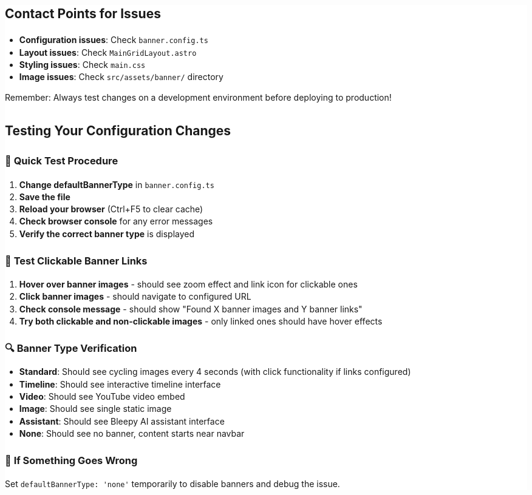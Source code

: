 ## Contact Points for Issues

- **Configuration issues**: Check `banner.config.ts`
- **Layout issues**: Check `MainGridLayout.astro`
- **Styling issues**: Check `main.css`
- **Image issues**: Check `src/assets/banner/` directory

Remember: Always test changes on a development environment before deploying to production!

## Testing Your Configuration Changes

### 🧪 **Quick Test Procedure**
1. **Change defaultBannerType** in `banner.config.ts`
2. **Save the file** 
3. **Reload your browser** (Ctrl+F5 to clear cache)
4. **Check browser console** for any error messages
5. **Verify the correct banner type** is displayed

### 🔗 **Test Clickable Banner Links**
1. **Hover over banner images** - should see zoom effect and link icon for clickable ones
2. **Click banner images** - should navigate to configured URL
3. **Check console message** - should show "Found X banner images and Y banner links"
4. **Try both clickable and non-clickable images** - only linked ones should have hover effects

### 🔍 **Banner Type Verification**
- **Standard**: Should see cycling images every 4 seconds (with click functionality if links configured)
- **Timeline**: Should see interactive timeline interface
- **Video**: Should see YouTube video embed
- **Image**: Should see single static image
- **Assistant**: Should see Bleepy AI assistant interface
- **None**: Should see no banner, content starts near navbar

### 🚨 **If Something Goes Wrong**
Set `defaultBannerType: 'none'` temporarily to disable banners and debug the issue.